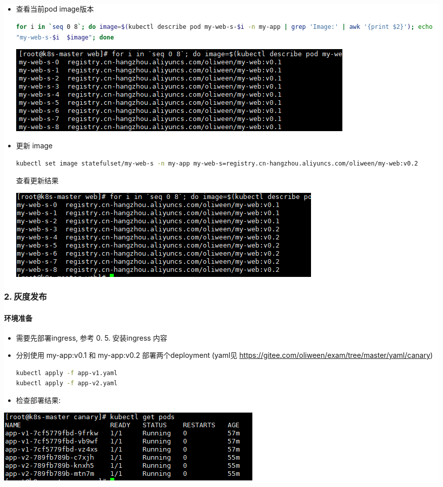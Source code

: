 - 查看当前pod image版本

  ```bash
  for i in `seq 0 8`; do image=$(kubectl describe pod my-web-s-$i -n my-app | grep 'Image:' | awk '{print $2}'); echo "my-web-s-$i  $image"; done
  ```

  ![image-20230418173500362](media/image-20230418173500362.png)

- 更新 image

  ```bash
  kubectl set image statefulset/my-web-s -n my-app my-web-s=registry.cn-hangzhou.aliyuncs.com/oliween/my-web:v0.2
  ```

  查看更新结果

  ![image-20230418174014190](media/image-20230418174014190.png)

### 2. 灰度发布

#### 环境准备

- 需要先部署ingress, 参考 0. 5. 安装ingress 内容

- 分别使用 my-app:v0.1 和 my-app:v0.2 部署两个deployment (yaml见 https://gitee.com/oliween/exam/tree/master/yaml/canary)

  ```bash
  kubectl apply -f app-v1.yaml
  kubectl apply -f app-v2.yaml
  ```

- 检查部署结果:

![image-20230418232953095](media/image-20230418232953095.png)
